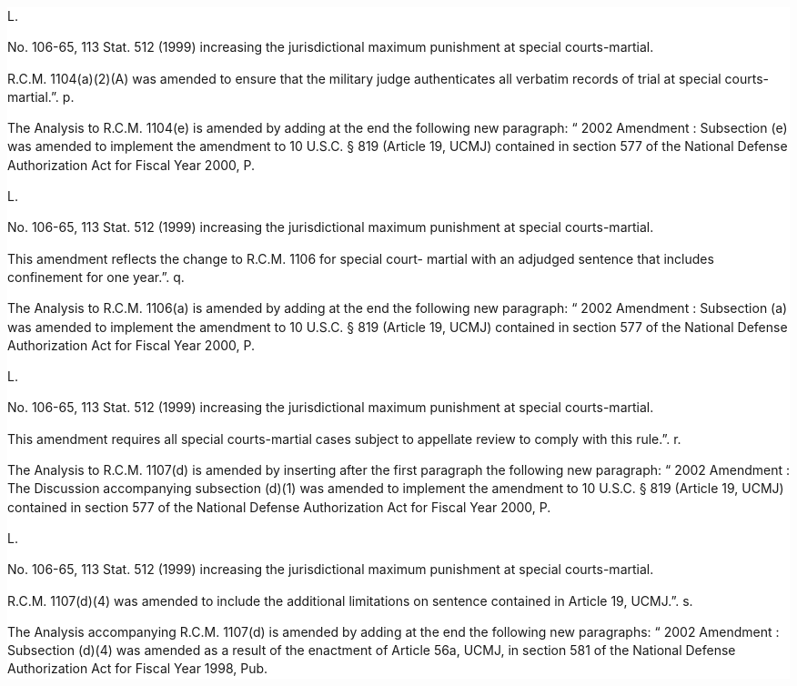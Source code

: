 L.

No. 106-65, 113 Stat. 512 (1999) increasing the jurisdictional maximum punishment at special courts-martial.

R.C.M. 1104(a)(2)(A) was amended to ensure that the military judge authenticates all verbatim records of trial at special courts-martial.”.
p.

The Analysis to R.C.M. 1104(e) is amended by adding at the end the following new paragraph:
“
2002 Amendment
: Subsection (e) was amended to implement the amendment to 10 U.S.C. § 819 (Article 19, UCMJ) contained in section 577 of the National Defense Authorization Act for Fiscal Year 2000, P.

L.

No. 106-65, 113 Stat. 512 (1999) increasing the jurisdictional maximum punishment at special courts-martial.

This amendment reflects the change to R.C.M. 1106 for special court- martial with an adjudged sentence that includes confinement for one year.”.
q.

The Analysis to R.C.M. 1106(a) is amended by adding at the end the following new paragraph:
“
2002 Amendment
: Subsection (a) was amended to implement the amendment to 10 U.S.C. § 819 (Article 19, UCMJ) contained in section 577 of the National Defense Authorization Act for Fiscal Year 2000, P.

L.

No. 106-65, 113 Stat. 512 (1999) increasing the jurisdictional maximum punishment at special courts-martial.

This amendment requires all special courts-martial cases subject to appellate review to comply with this rule.”.
r.

The Analysis to R.C.M. 1107(d) is amended by inserting after the first paragraph the following new paragraph:
“
2002 Amendment
: The Discussion accompanying subsection (d)(1) was amended to implement the amendment to 10 U.S.C. § 819 (Article 19, UCMJ) contained in section 577 of the National Defense Authorization Act for Fiscal Year 2000, P.

L.

No. 106-65, 113 Stat. 512 (1999) increasing the jurisdictional maximum punishment at special courts-martial.

R.C.M. 1107(d)(4) was amended to include the additional limitations on sentence contained in Article 19, UCMJ.”.
s.

The Analysis accompanying R.C.M. 1107(d) is amended by adding at the end the following new paragraphs:
“
2002 Amendment
: Subsection (d)(4) was amended as a result of the enactment of Article 56a, UCMJ, in section 581 of the National Defense Authorization Act for Fiscal Year 1998, Pub.
